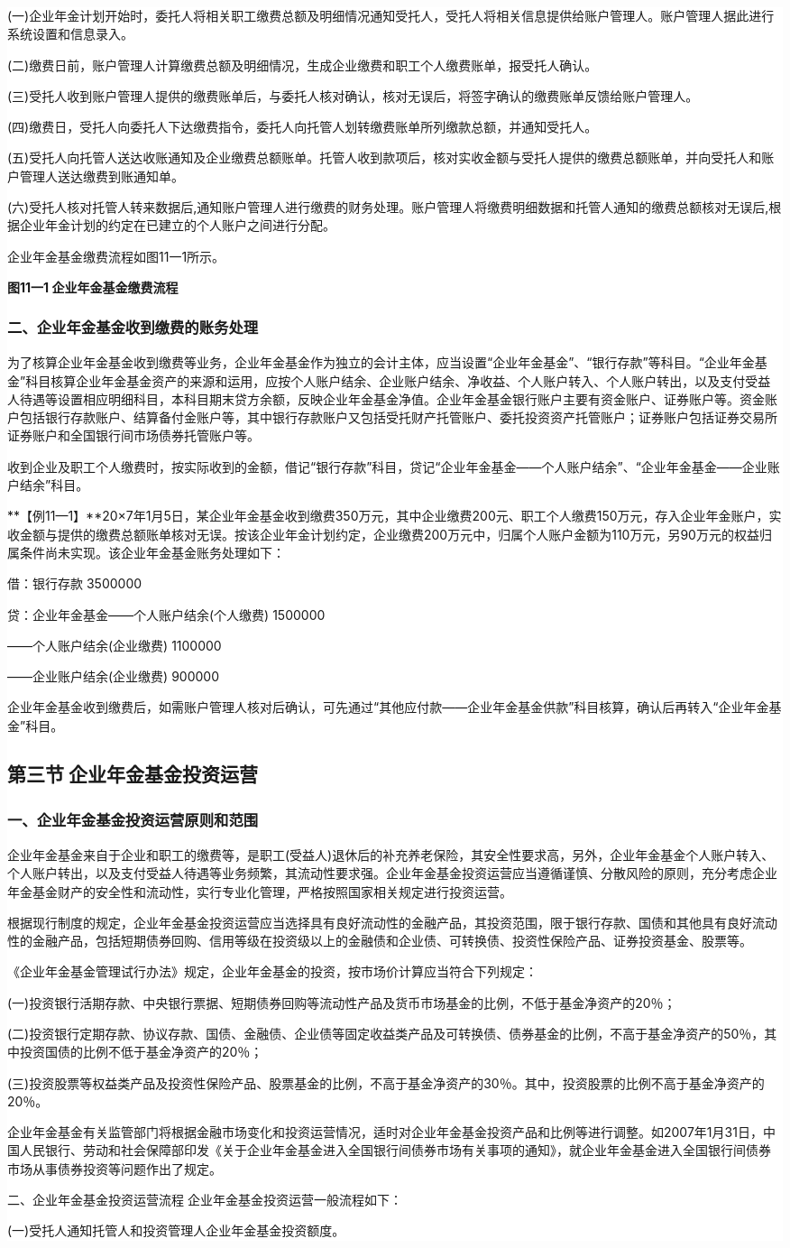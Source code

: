 (一)企业年金计划开始时，委托人将相关职工缴费总额及明细情况通知受托人，受托人将相关信息提供给账户管理人。账户管理人据此进行系统设置和信息录入。

(二)缴费日前，账户管理人计算缴费总额及明细情况，生成企业缴费和职工个人缴费账单，报受托人确认。

(三)受托人收到账户管理人提供的缴费账单后，与委托人核对确认，核对无误后，将签字确认的缴费账单反馈给账户管理人。

(四)缴费日，受托人向委托人下达缴费指令，委托人向托管人划转缴费账单所列缴款总额，并通知受托人。

(五)受托人向托管人送达收账通知及企业缴费总额账单。托管人收到款项后，核对实收金额与受托人提供的缴费总额账单，并向受托人和账户管理人送达缴费到账通知单。

(六)受托人核对托管人转来数据后,通知账户管理人进行缴费的财务处理。账户管理人将缴费明细数据和托管人通知的缴费总额核对无误后,根据企业年金计划的约定在已建立的个人账户之间进行分配。

企业年金基金缴费流程如图11一1所示。

**图11一1 企业年金基金缴费流程**

### 二、企业年金基金收到缴费的账务处理

为了核算企业年金基金收到缴费等业务，企业年金基金作为独立的会计主体，应当设置“企业年金基金”、“银行存款”等科目。“企业年金基金”科目核算企业年金基金资产的来源和运用，应按个人账户结余、企业账户结余、净收益、个人账户转入、个人账户转出，以及支付受益人待遇等设置相应明细科目，本科目期末贷方余额，反映企业年金基金净值。企业年金基金银行账户主要有资金账户、证券账户等。资金账户包括银行存款账户、结算备付金账户等，其中银行存款账户又包括受托财产托管账户、委托投资资产托管账户；证券账户包括证券交易所证券账户和全国银行间市场债券托管账户等。

收到企业及职工个人缴费时，按实际收到的金额，借记“银行存款”科目，贷记“企业年金基金——个人账户结余”、“企业年金基金——企业账户结余”科目。

**【例11—1】**20×7年1月5日，某企业年金基金收到缴费350万元，其中企业缴费200元、职工个人缴费150万元，存入企业年金账户，实收金额与提供的缴费总额账单核对无误。按该企业年金计划约定，企业缴费200万元中，归属个人账户金额为110万元，另90万元的权益归属条件尚未实现。该企业年金基金账务处理如下：

借：银行存款 3500000

贷：企业年金基金——个人账户结余(个人缴费) 1500000

——个人账户结余(企业缴费) 1100000

——企业账户结余(企业缴费) 900000

企业年金基金收到缴费后，如需账户管理人核对后确认，可先通过“其他应付款——企业年金基金供款”科目核算，确认后再转入“企业年金基金”科目。

## 第三节 企业年金基金投资运营

### 一、企业年金基金投资运营原则和范围

企业年金基金来自于企业和职工的缴费等，是职工(受益人)退休后的补充养老保险，其安全性要求高，另外，企业年金基金个人账户转入、个人账户转出，以及支付受益人待遇等业务频繁，其流动性要求强。企业年金基金投资运营应当遵循谨慎、分散风险的原则，充分考虑企业年金基金财产的安全性和流动性，实行专业化管理，严格按照国家相关规定进行投资运营。

根据现行制度的规定，企业年金基金投资运营应当选择具有良好流动性的金融产品，其投资范围，限于银行存款、国债和其他具有良好流动性的金融产品，包括短期债券回购、信用等级在投资级以上的金融债和企业债、可转换债、投资性保险产品、证券投资基金、股票等。

《企业年金基金管理试行办法》规定，企业年金基金的投资，按市场价计算应当符合下列规定：

(一)投资银行活期存款、中央银行票据、短期债券回购等流动性产品及货币市场基金的比例，不低于基金净资产的20％；

(二)投资银行定期存款、协议存款、国债、金融债、企业债等固定收益类产品及可转换债、债券基金的比例，不高于基金净资产的50％，其中投资国债的比例不低于基金净资产的20％；

(三)投资股票等权益类产品及投资性保险产品、股票基金的比例，不高于基金净资产的30％。其中，投资股票的比例不高于基金净资产的20％。

企业年金基金有关监管部门将根据金融市场变化和投资运营情况，适时对企业年金基金投资产品和比例等进行调整。如2007年1月31日，中国人民银行、劳动和社会保障部印发《关于企业年金基金进入全国银行间债券市场有关事项的通知》，就企业年金基金进入全国银行间债券市场从事债券投资等问题作出了规定。

二、企业年金基金投资运营流程 企业年金基金投资运营一般流程如下：

(一)受托人通知托管人和投资管理人企业年金基金投资额度。
